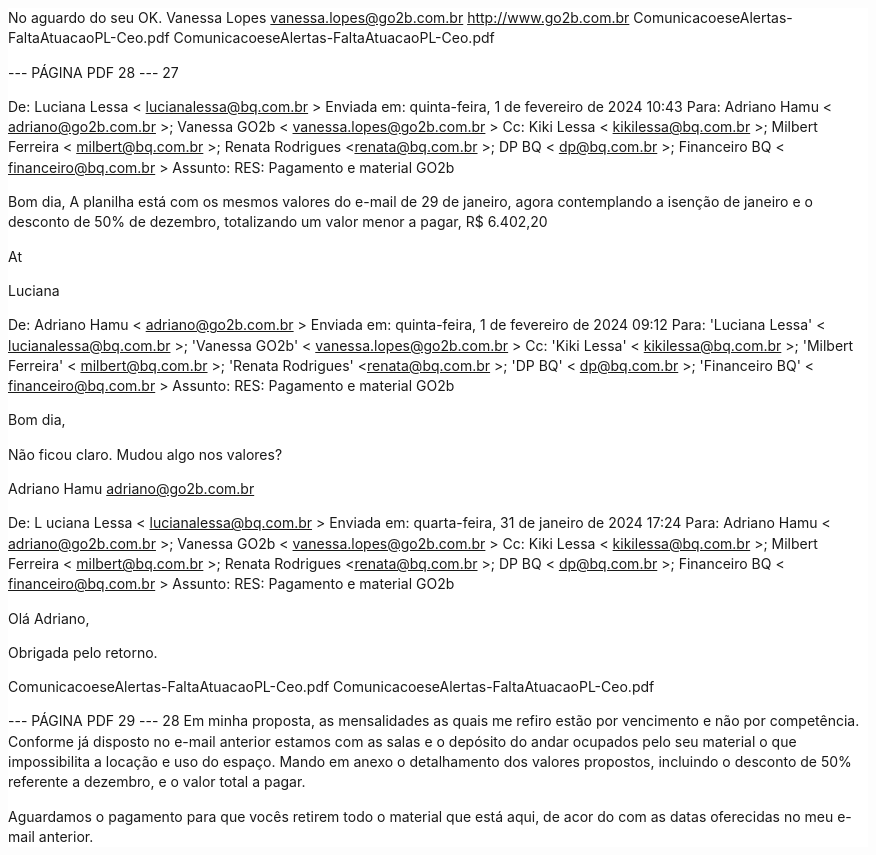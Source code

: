 No aguardo do seu OK.
 Vanessa Lopes vanessa.lopes@go2b.com.br
http://www.go2b.com.br ComunicacoeseAlertas-FaltaAtuacaoPL-Ceo.pdf
ComunicacoeseAlertas-FaltaAtuacaoPL-Ceo.pdf

--- PÁGINA PDF 28 ---
27

De: Luciana Lessa < lucianalessa@bq.com.br > Enviada em:  quinta-feira, 1 de fevereiro de 2024 10:43
Para:  Adriano Hamu < adriano@go2b.com.br >; Vanessa GO2b < vanessa.lopes@go2b.com.br > Cc: Kiki Lessa < kikilessa@bq.com.br >; Milbert Ferreira < milbert@bq.com.br >; Renata Rodrigues
<renata@bq.com.br >; DP BQ < dp@bq.com.br >; Financeiro BQ < financeiro@bq.com.br > Assunto:  RES: Pagamento e material GO2b

Bom dia, A planilha está com os mesmos valores do e-mail de 29 de janeiro, agora contemplando a isenção de
janeiro e o desconto de 50% de dezembro, totalizando um valor menor a pagar, R$ 6.402,20

At

Luciana

De: Adriano Hamu < adriano@go2b.com.br > Enviada em:  quinta-feira, 1 de fevereiro de 2024 09:12
Para:  'Luciana Lessa' < lucianalessa@bq.com.br >; 'Vanessa GO2b' < vanessa.lopes@go2b.com.br > Cc: 'Kiki Lessa' < kikilessa@bq.com.br >; 'Milbert Ferreira' < milbert@bq.com.br >; 'Renata Rodrigues'
<renata@bq.com.br >; 'DP BQ' < dp@bq.com.br >; 'Financeiro BQ' < financeiro@bq.com.br > Assunto:  RES: Pagamento e material GO2b

Bom dia,

Não ficou claro. Mudou algo nos valores?

Adriano Hamu adriano@go2b.com.br

De: L uciana Lessa < lucianalessa@bq.com.br >
Enviada em:  quarta-feira, 31 de janeiro de 2024 17:24 Para:  Adriano Hamu < adriano@go2b.com.br >; Vanessa GO2b < vanessa.lopes@go2b.com.br >
Cc: Kiki Lessa < kikilessa@bq.com.br >; Milbert Ferreira < milbert@bq.com.br >; Renata Rodrigues <renata@bq.com.br >; DP BQ < dp@bq.com.br >; Financeiro BQ < financeiro@bq.com.br >
Assunto:  RES: Pagamento e material GO2b

Olá Adriano,

Obrigada pelo retorno.

ComunicacoeseAlertas-FaltaAtuacaoPL-Ceo.pdf ComunicacoeseAlertas-FaltaAtuacaoPL-Ceo.pdf

--- PÁGINA PDF 29 ---
28 Em minha proposta, as mensalidades as quais me refiro estão por vencimento e não por competência. Conforme já disposto no e-mail anterior estamos com as
salas e o depósito do andar ocupados pelo seu material o que impossibilita a locação e uso do espaço. Mando em anexo o detalhamento dos valores propostos,
incluindo o desconto de 50% referente a dezembro, e o valor total a pagar.

Aguardamos o pagamento para que vocês retirem todo o material que está aqui, de acor
do com as datas oferecidas no meu e-mail anterior.

